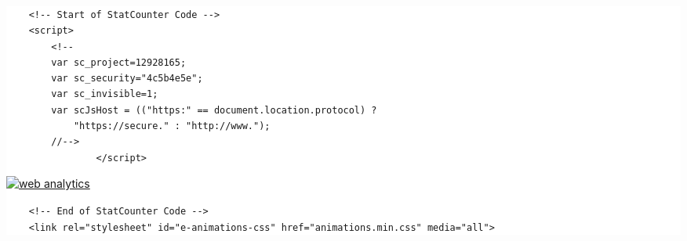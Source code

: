 


		<!-- Start of StatCounter Code -->
		<script>
			<!--
			var sc_project=12928165;
			var sc_security="4c5b4e5e";
			var sc_invisible=1;
			var scJsHost = (("https:" == document.location.protocol) ?
				"https://secure." : "http://www.");
			//-->
					</script>
		
<script type="text/javascript" src="counter.js" async=""></script>		<noscript><div class="statcounter"><a title="web analytics" href="https://statcounter.com/"><img class="statcounter" src="https://c.statcounter.com/12928165/0/4c5b4e5e/1/" alt="web analytics" /></a></div></noscript>
		<!-- End of StatCounter Code -->
		<link rel="stylesheet" id="e-animations-css" href="animations.min.css" media="all">
<script src="index.js" id="swv-js"></script>
<script id="contact-form-7-js-extra">
var wpcf7 = {"api":{"root":"https:\/\/digitalsuccesshub.online\/index.php\/wp-json\/","namespace":"contact-form-7\/v1"},"cached":"1"};
</script>
<script src="index_1.js" id="contact-form-7-js"></script>
<script src="imagesloaded.min.js" id="imagesloaded-js"></script>
<script id="oceanwp-main-js-extra">
var oceanwpLocalize = {"nonce":"aa42807621","isRTL":"","menuSearchStyle":"disabled","mobileMenuSearchStyle":"disabled","sidrSource":null,"sidrDisplace":"1","sidrSide":"left","sidrDropdownTarget":"link","verticalHeaderTarget":"link","customScrollOffset":"0","customSelects":".woocommerce-ordering .orderby, #dropdown_product_cat, .widget_categories select, .widget_archive select, .single-product .variations_form .variations select","ajax_url":"https:\/\/digitalsuccesshub.online\/wp-admin\/admin-ajax.php","oe_mc_wpnonce":"b81b9b7be3"};
</script>
<script src="theme.min.js" id="oceanwp-main-js"></script>
<script src="drop-down-mobile-menu.min.js" id="oceanwp-drop-down-mobile-menu-js"></script>
<script src="magnific-popup.min.js" id="ow-magnific-popup-js"></script>
<script src="ow-lightbox.min.js" id="oceanwp-lightbox-js"></script>
<script src="flickity.pkgd.min.js" id="ow-flickity-js"></script>
<script src="ow-slider.min.js" id="oceanwp-slider-js"></script>
<script src="scroll-effect.min.js" id="oceanwp-scroll-effect-js"></script>
<script src="scroll-top.min.js" id="oceanwp-scroll-top-js"></script>
<script src="select.min.js" id="oceanwp-select-js"></script>
<script src="jquery-numerator.min.js" id="jquery-numerator-js"></script>
<script src="webpack.runtime.min.js" id="elementor-webpack-runtime-js"></script>
<script src="frontend-modules.min.js" id="elementor-frontend-modules-js"></script>
<script src="waypoints.min.js" id="elementor-waypoints-js"></script>
<script src="core.min.js" id="jquery-ui-core-js"></script>
<script id="elementor-frontend-js-before">